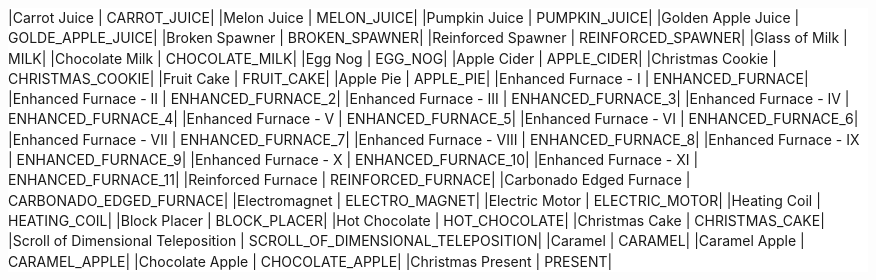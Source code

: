 |Carrot Juice | CARROT_JUICE|
|Melon Juice | MELON_JUICE|
|Pumpkin Juice | PUMPKIN_JUICE|
|Golden Apple Juice | GOLDE_APPLE_JUICE|
|Broken Spawner | BROKEN_SPAWNER|
|Reinforced Spawner | REINFORCED_SPAWNER|
|Glass of Milk | MILK|
|Chocolate Milk | CHOCOLATE_MILK|
|Egg Nog | EGG_NOG|
|Apple Cider | APPLE_CIDER|
|Christmas Cookie | CHRISTMAS_COOKIE|
|Fruit Cake | FRUIT_CAKE|
|Apple Pie | APPLE_PIE|
|Enhanced Furnace - I | ENHANCED_FURNACE|
|Enhanced Furnace - II | ENHANCED_FURNACE_2|
|Enhanced Furnace - III | ENHANCED_FURNACE_3|
|Enhanced Furnace - IV | ENHANCED_FURNACE_4|
|Enhanced Furnace - V | ENHANCED_FURNACE_5|
|Enhanced Furnace - VI | ENHANCED_FURNACE_6|
|Enhanced Furnace - VII | ENHANCED_FURNACE_7|
|Enhanced Furnace - VIII | ENHANCED_FURNACE_8|
|Enhanced Furnace - IX | ENHANCED_FURNACE_9|
|Enhanced Furnace - X | ENHANCED_FURNACE_10|
|Enhanced Furnace - XI | ENHANCED_FURNACE_11|
|Reinforced Furnace | REINFORCED_FURNACE|
|Carbonado Edged Furnace | CARBONADO_EDGED_FURNACE|
|Electromagnet | ELECTRO_MAGNET|
|Electric Motor | ELECTRIC_MOTOR|
|Heating Coil | HEATING_COIL|
|Block Placer | BLOCK_PLACER|
|Hot Chocolate | HOT_CHOCOLATE|
|Christmas Cake | CHRISTMAS_CAKE|
|Scroll of Dimensional Teleposition | SCROLL_OF_DIMENSIONAL_TELEPOSITION|
|Caramel | CARAMEL|
|Caramel Apple | CARAMEL_APPLE|
|Chocolate Apple | CHOCOLATE_APPLE|
|Christmas Present | PRESENT|